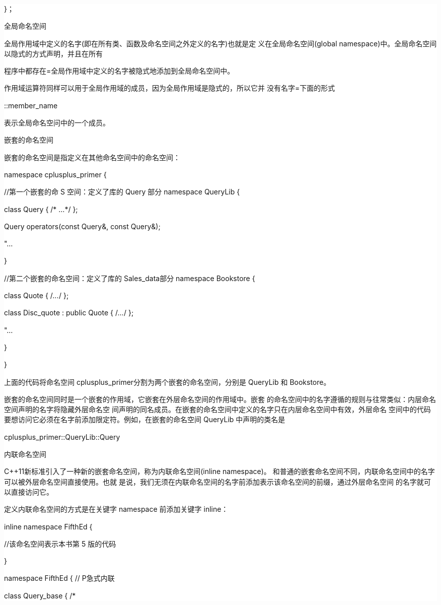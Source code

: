 }；

全局命名空间

全局作用域中定义的名字(即在所有类、函数及命名空间之外定义的名字)也就是定 义在全局命名空间(global namespace)中。全局命名空间以隐式的方式声明，并且在所有

程序中都存在=全局作用域中定义的名字被隐式地添加到全局命名空间中。

作用域运算符同样可以用于全局作用域的成员，因为全局作用域是隐式的，所以它并 没有名字=下面的形式

::member_name

表示全局命名空问中的一个成员。

嵌套的命名空间

嵌套的命名空间是指定义在其他命名空间中的命名空间：

namespace cplusplus_primer {

//第一个嵌套的命 S 空间：定义了库的 Query 部分 namespace QueryLib {

class Query { /* …*/ };

Query operators(const Query&, const Query&);

"…

}

//第二个嵌套的命名空间：定义了库的 Sales_data部分 namespace Bookstore {

class Quote { /*...*/ };

class Disc_quote : public Quote { /*...*/ };

"…

}

}

上面的代码将命名空间 cplusplus_primer分割为两个嵌套的命名空间，分别是 QueryLib 和 Bookstore。

嵌套的命名空间同时是一个嵌套的作用域，它嵌套在外层命名空间的作用域中。嵌套 的命名空间中的名字遵循的规则与往常类似：内层命名空间声明的名字将隐藏外层命名空 间声明的同名成员。在嵌套的命名空间中定义的名字只在内层命名空间中有效，外层命名 空间中的代码要想访问它必须在名字前添加限定符。例如，在嵌套的命名空间 QueryLib 中声明的类名是

cplusplus_primer::QueryLib::Query

内联命名空间

C++11新标准引入了一种新的嵌套命名空间，称为内联命名空间(inline namespace)。 和普通的嵌套命名空间不同，内联命名空间中的名字可以被外层命名空间直接使用。也就 是说，我们无须在内联命名空间的名字前添加表示该命名空间的前缀，通过外层命名空间 的名字就可以直接访问它。

定义内联命名空间的方式是在关键字 namespace 前添加关键字 inline：

inline namespace FifthEd {

//该命名空间表示本书第 5 版的代码

}

namespace FifthEd {    // P急式内联

class Query_base { /*
